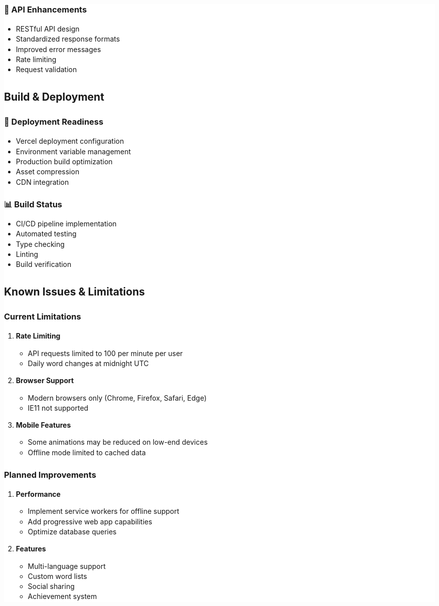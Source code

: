 ### 🔄 API Enhancements
- RESTful API design
- Standardized response formats
- Improved error messages
- Rate limiting
- Request validation

## Build & Deployment

### 🚀 Deployment Readiness
- Vercel deployment configuration
- Environment variable management
- Production build optimization
- Asset compression
- CDN integration

### 📊 Build Status
- CI/CD pipeline implementation
- Automated testing
- Type checking
- Linting
- Build verification

## Known Issues & Limitations

### Current Limitations
1. **Rate Limiting**
   - API requests limited to 100 per minute per user
   - Daily word changes at midnight UTC

2. **Browser Support**
   - Modern browsers only (Chrome, Firefox, Safari, Edge)
   - IE11 not supported

3. **Mobile Features**
   - Some animations may be reduced on low-end devices
   - Offline mode limited to cached data

### Planned Improvements
1. **Performance**
   - Implement service workers for offline support
   - Add progressive web app capabilities
   - Optimize database queries

2. **Features**
   - Multi-language support
   - Custom word lists
   - Social sharing
   - Achievement system
